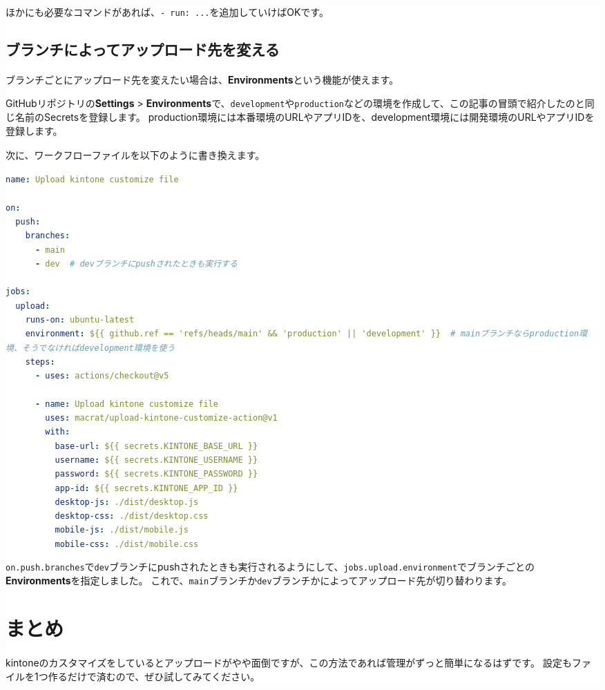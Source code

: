 ほかにも必要なコマンドがあれば、`- run: ...`を追加していけばOKです。

## ブランチによってアップロード先を変える

ブランチごとにアップロード先を変えたい場合は、**Environments**という機能が使えます。

GitHubリポジトリの**Settings** > **Environments**で、`development`や`production`などの環境を作成して、この記事の冒頭で紹介したのと同じ名前のSecretsを登録します。
production環境には本番環境のURLやアプリIDを、development環境には開発環境のURLやアプリIDを登録します。

次に、ワークフローファイルを以下のように書き換えます。

```yaml
name: Upload kintone customize file

on:
  push:
    branches:
      - main
      - dev  # devブランチにpushされたときも実行する

jobs:
  upload:
    runs-on: ubuntu-latest
    environment: ${{ github.ref == 'refs/heads/main' && 'production' || 'development' }}  # mainブランチならproduction環境、そうでなければdevelopment環境を使う
    steps:
      - uses: actions/checkout@v5

      - name: Upload kintone customize file
        uses: macrat/upload-kintone-customize-action@v1
        with:
          base-url: ${{ secrets.KINTONE_BASE_URL }}
          username: ${{ secrets.KINTONE_USERNAME }}
          password: ${{ secrets.KINTONE_PASSWORD }}
          app-id: ${{ secrets.KINTONE_APP_ID }}
          desktop-js: ./dist/desktop.js
          desktop-css: ./dist/desktop.css
          mobile-js: ./dist/mobile.js
          mobile-css: ./dist/mobile.css
```

`on.push.branches`で`dev`ブランチにpushされたときも実行されるようにして、`jobs.upload.environment`でブランチごとの**Environments**を指定しました。
これで、`main`ブランチか`dev`ブランチかによってアップロード先が切り替わります。


# まとめ

kintoneのカスタマイズをしているとアップロードがやや面倒ですが、この方法であれば管理がずっと簡単になるはずです。
設定もファイルを1つ作るだけで済むので、ぜひ試してみてください。
